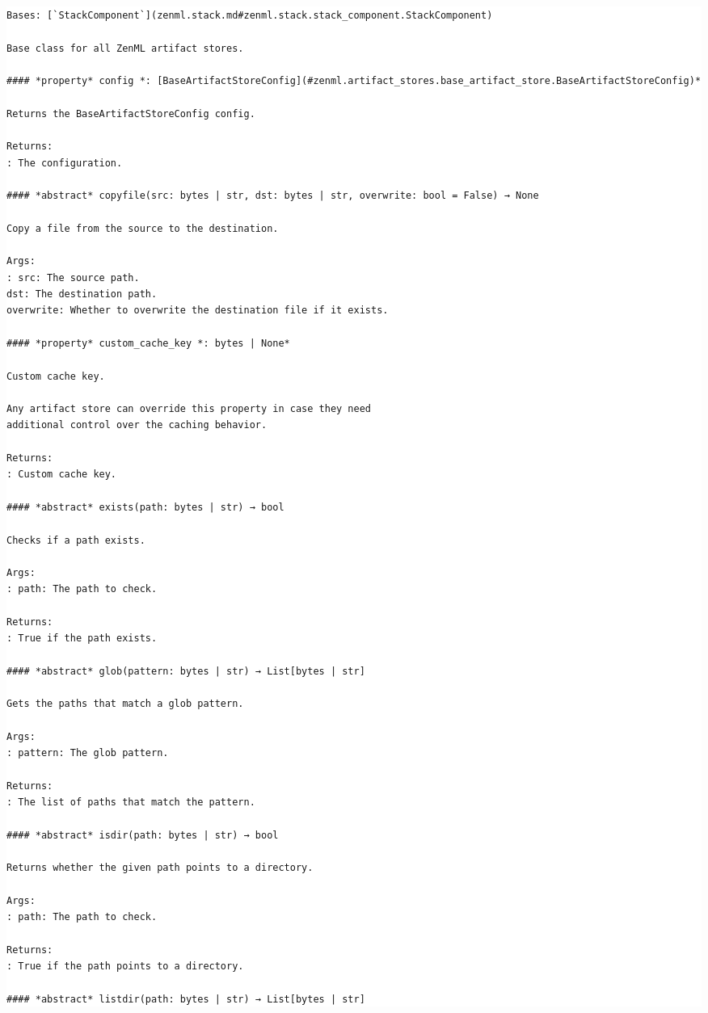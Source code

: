   ```
Bases: [`StackComponent`](zenml.stack.md#zenml.stack.stack_component.StackComponent)

Base class for all ZenML artifact stores.

#### *property* config *: [BaseArtifactStoreConfig](#zenml.artifact_stores.base_artifact_store.BaseArtifactStoreConfig)*

Returns the BaseArtifactStoreConfig config.

Returns:
: The configuration.

#### *abstract* copyfile(src: bytes | str, dst: bytes | str, overwrite: bool = False) → None

Copy a file from the source to the destination.

Args:
: src: The source path.
  dst: The destination path.
  overwrite: Whether to overwrite the destination file if it exists.

#### *property* custom_cache_key *: bytes | None*

Custom cache key.

Any artifact store can override this property in case they need
additional control over the caching behavior.

Returns:
: Custom cache key.

#### *abstract* exists(path: bytes | str) → bool

Checks if a path exists.

Args:
: path: The path to check.

Returns:
: True if the path exists.

#### *abstract* glob(pattern: bytes | str) → List[bytes | str]

Gets the paths that match a glob pattern.

Args:
: pattern: The glob pattern.

Returns:
: The list of paths that match the pattern.

#### *abstract* isdir(path: bytes | str) → bool

Returns whether the given path points to a directory.

Args:
: path: The path to check.

Returns:
: True if the path points to a directory.

#### *abstract* listdir(path: bytes | str) → List[bytes | str]

  ```